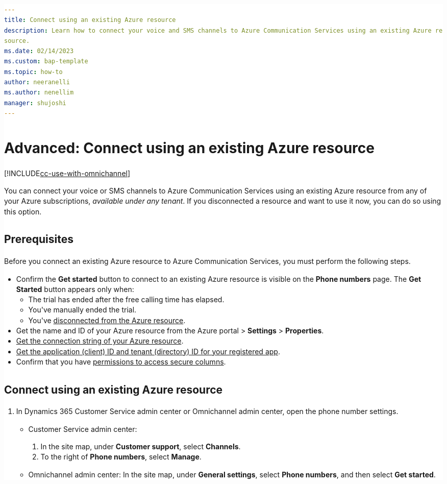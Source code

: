 ```yaml
---
title: Connect using an existing Azure resource
description: Learn how to connect your voice and SMS channels to Azure Communication Services using an existing Azure resource.
ms.date: 02/14/2023
ms.custom: bap-template
ms.topic: how-to
author: neeranelli
ms.author: nenellim
manager: shujoshi
---
```


# Advanced: Connect using an existing Azure resource

[!INCLUDE[cc-use-with-omnichannel](../includes/cc-use-with-omnichannel.md)]

You can connect your voice or SMS channels to Azure Communication Services using an existing Azure resource from any of your Azure subscriptions, *available under any tenant*. If you disconnected a resource and want to use it now, you can do so using this option.

## Prerequisites

Before you connect an existing Azure resource to Azure Communication Services, you must perform the following steps.

- Confirm the **Get started** button to connect to an existing Azure resource is visible on the **Phone numbers** page. The **Get Started** button appears only when:
  - The trial has ended after the free calling time has elapsed.
  - You've manually ended the trial.
  - You've [disconnected from the Azure resource](voice-channel-disconnect-from-acs.md).
- Get the name and ID of your Azure resource from the Azure portal > **Settings** > **Properties**.
- [Get the connection string of your Azure resource](/azure/communication-services/quickstarts/create-communication-resource?tabs=windows&pivots=platform-azp#access-your-connection-strings-and-service-endpoints).
- [Get the application (client) ID and tenant (directory) ID for your registered app](#get-application-and-tenant-ids).
- Confirm that you have [permissions to access secure columns](add-users-assign-roles.md#configure-permissions-to-access-secure-columns).

## Connect using an existing Azure resource

1. In Dynamics 365 Customer Service admin center or Omnichannel admin center, open the phone number settings.

    - Customer Service admin center:

        1. In the site map, under **Customer support**, select **Channels**.
        2. To the right of **Phone numbers**, select **Manage**.

    - Omnichannel admin center: In the site map, under **General settings**, select **Phone numbers**, and then select **Get started**.
